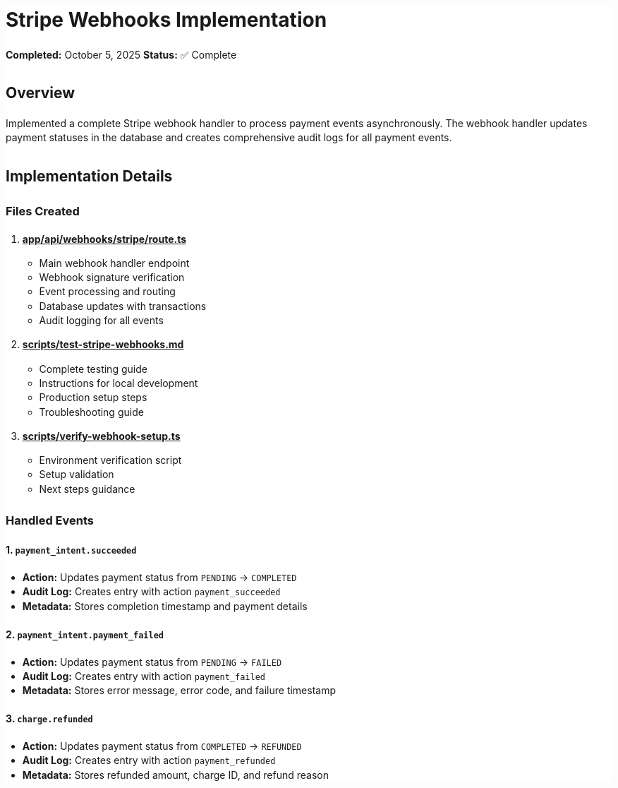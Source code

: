 # Stripe Webhooks Implementation

**Completed:** October 5, 2025
**Status:** ✅ Complete

## Overview

Implemented a complete Stripe webhook handler to process payment events asynchronously. The webhook handler updates payment statuses in the database and creates comprehensive audit logs for all payment events.

## Implementation Details

### Files Created

1. **[app/api/webhooks/stripe/route.ts](../../app/api/webhooks/stripe/route.ts)**
   - Main webhook handler endpoint
   - Webhook signature verification
   - Event processing and routing
   - Database updates with transactions
   - Audit logging for all events

2. **[scripts/test-stripe-webhooks.md](../../scripts/test-stripe-webhooks.md)**
   - Complete testing guide
   - Instructions for local development
   - Production setup steps
   - Troubleshooting guide

3. **[scripts/verify-webhook-setup.ts](../../scripts/verify-webhook-setup.ts)**
   - Environment verification script
   - Setup validation
   - Next steps guidance

### Handled Events

#### 1. `payment_intent.succeeded`

- **Action:** Updates payment status from `PENDING` → `COMPLETED`
- **Audit Log:** Creates entry with action `payment_succeeded`
- **Metadata:** Stores completion timestamp and payment details

#### 2. `payment_intent.payment_failed`

- **Action:** Updates payment status from `PENDING` → `FAILED`
- **Audit Log:** Creates entry with action `payment_failed`
- **Metadata:** Stores error message, error code, and failure timestamp

#### 3. `charge.refunded`

- **Action:** Updates payment status from `COMPLETED` → `REFUNDED`
- **Audit Log:** Creates entry with action `payment_refunded`
- **Metadata:** Stores refunded amount, charge ID, and refund reason
